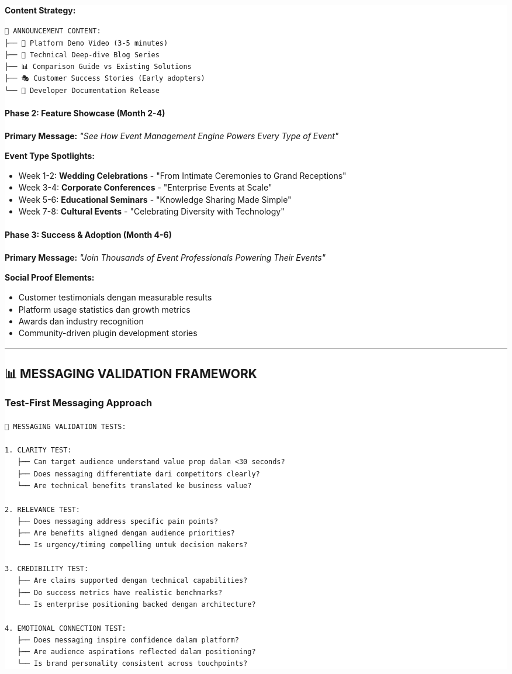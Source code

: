 **Content Strategy:**
```
📢 ANNOUNCEMENT CONTENT:
├── 🎥 Platform Demo Video (3-5 minutes)
├── 📝 Technical Deep-dive Blog Series
├── 📊 Comparison Guide vs Existing Solutions
├── 🎭 Customer Success Stories (Early adopters)
└── 🔧 Developer Documentation Release
```

#### **Phase 2: Feature Showcase (Month 2-4)**
**Primary Message:** *"See How Event Management Engine Powers Every Type of Event"*

**Event Type Spotlights:**
- Week 1-2: **Wedding Celebrations** - "From Intimate Ceremonies to Grand Receptions"
- Week 3-4: **Corporate Conferences** - "Enterprise Events at Scale"
- Week 5-6: **Educational Seminars** - "Knowledge Sharing Made Simple"
- Week 7-8: **Cultural Events** - "Celebrating Diversity with Technology"

#### **Phase 3: Success & Adoption (Month 4-6)**
**Primary Message:** *"Join Thousands of Event Professionals Powering Their Events"*

**Social Proof Elements:**
- Customer testimonials dengan measurable results
- Platform usage statistics dan growth metrics
- Awards dan industry recognition
- Community-driven plugin development stories

---

## 📊 **MESSAGING VALIDATION FRAMEWORK**

### **Test-First Messaging Approach**
```
🧪 MESSAGING VALIDATION TESTS:

1. CLARITY TEST:
   ├── Can target audience understand value prop dalam <30 seconds?
   ├── Does messaging differentiate dari competitors clearly?
   └── Are technical benefits translated ke business value?

2. RELEVANCE TEST:
   ├── Does messaging address specific pain points?
   ├── Are benefits aligned dengan audience priorities?
   └── Is urgency/timing compelling untuk decision makers?

3. CREDIBILITY TEST:
   ├── Are claims supported dengan technical capabilities?
   ├── Do success metrics have realistic benchmarks?
   └── Is enterprise positioning backed dengan architecture?

4. EMOTIONAL CONNECTION TEST:
   ├── Does messaging inspire confidence dalam platform?
   ├── Are audience aspirations reflected dalam positioning?
   └── Is brand personality consistent across touchpoints?
```
